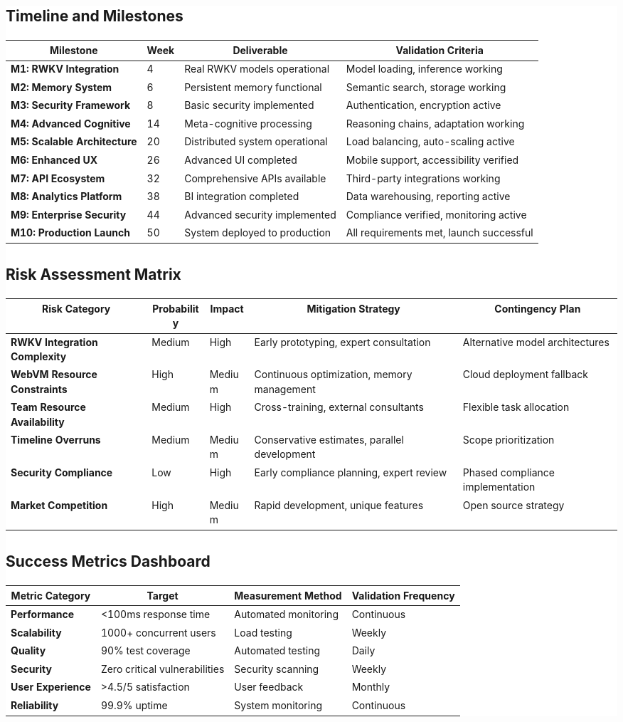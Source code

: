 ## Timeline and Milestones

| Milestone | Week | Deliverable | Validation Criteria |
|-----------|------|-------------|-------------------|
| **M1: RWKV Integration** | 4 | Real RWKV models operational | Model loading, inference working |
| **M2: Memory System** | 6 | Persistent memory functional | Semantic search, storage working |
| **M3: Security Framework** | 8 | Basic security implemented | Authentication, encryption active |
| **M4: Advanced Cognitive** | 14 | Meta-cognitive processing | Reasoning chains, adaptation working |
| **M5: Scalable Architecture** | 20 | Distributed system operational | Load balancing, auto-scaling active |
| **M6: Enhanced UX** | 26 | Advanced UI completed | Mobile support, accessibility verified |
| **M7: API Ecosystem** | 32 | Comprehensive APIs available | Third-party integrations working |
| **M8: Analytics Platform** | 38 | BI integration completed | Data warehousing, reporting active |
| **M9: Enterprise Security** | 44 | Advanced security implemented | Compliance verified, monitoring active |
| **M10: Production Launch** | 50 | System deployed to production | All requirements met, launch successful |

## Risk Assessment Matrix

| Risk Category | Probability | Impact | Mitigation Strategy | Contingency Plan |
|---------------|-------------|--------|-------------------|------------------|
| **RWKV Integration Complexity** | Medium | High | Early prototyping, expert consultation | Alternative model architectures |
| **WebVM Resource Constraints** | High | Medium | Continuous optimization, memory management | Cloud deployment fallback |
| **Team Resource Availability** | Medium | High | Cross-training, external consultants | Flexible task allocation |
| **Timeline Overruns** | Medium | Medium | Conservative estimates, parallel development | Scope prioritization |
| **Security Compliance** | Low | High | Early compliance planning, expert review | Phased compliance implementation |
| **Market Competition** | High | Medium | Rapid development, unique features | Open source strategy |

## Success Metrics Dashboard

| Metric Category | Target | Measurement Method | Validation Frequency |
|-----------------|--------|-------------------|-------------------|
| **Performance** | <100ms response time | Automated monitoring | Continuous |
| **Scalability** | 1000+ concurrent users | Load testing | Weekly |
| **Quality** | 90% test coverage | Automated testing | Daily |
| **Security** | Zero critical vulnerabilities | Security scanning | Weekly |
| **User Experience** | >4.5/5 satisfaction | User feedback | Monthly |
| **Reliability** | 99.9% uptime | System monitoring | Continuous |
